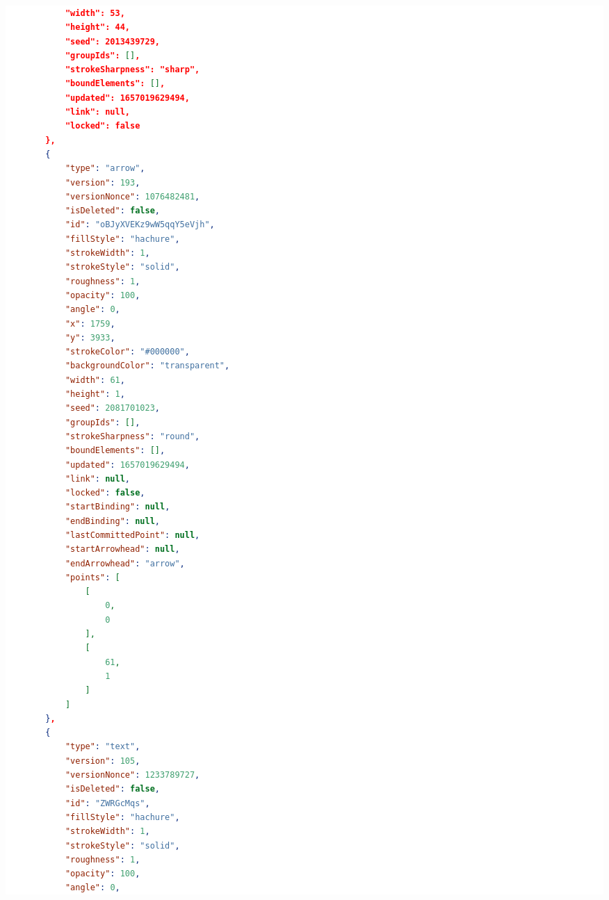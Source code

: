 ```json
			"width": 53,
			"height": 44,
			"seed": 2013439729,
			"groupIds": [],
			"strokeSharpness": "sharp",
			"boundElements": [],
			"updated": 1657019629494,
			"link": null,
			"locked": false
		},
		{
			"type": "arrow",
			"version": 193,
			"versionNonce": 1076482481,
			"isDeleted": false,
			"id": "oBJyXVEKz9wW5qqY5eVjh",
			"fillStyle": "hachure",
			"strokeWidth": 1,
			"strokeStyle": "solid",
			"roughness": 1,
			"opacity": 100,
			"angle": 0,
			"x": 1759,
			"y": 3933,
			"strokeColor": "#000000",
			"backgroundColor": "transparent",
			"width": 61,
			"height": 1,
			"seed": 2081701023,
			"groupIds": [],
			"strokeSharpness": "round",
			"boundElements": [],
			"updated": 1657019629494,
			"link": null,
			"locked": false,
			"startBinding": null,
			"endBinding": null,
			"lastCommittedPoint": null,
			"startArrowhead": null,
			"endArrowhead": "arrow",
			"points": [
				[
					0,
					0
				],
				[
					61,
					1
				]
			]
		},
		{
			"type": "text",
			"version": 105,
			"versionNonce": 1233789727,
			"isDeleted": false,
			"id": "ZWRGcMqs",
			"fillStyle": "hachure",
			"strokeWidth": 1,
			"strokeStyle": "solid",
			"roughness": 1,
			"opacity": 100,
			"angle": 0,
```